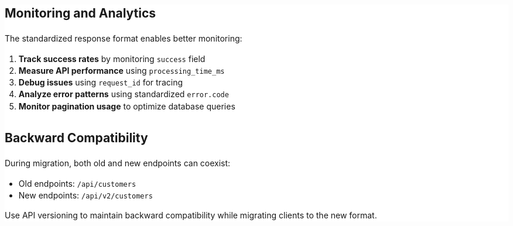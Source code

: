 ## Monitoring and Analytics

The standardized response format enables better monitoring:

1. **Track success rates** by monitoring `success` field
2. **Measure API performance** using `processing_time_ms`
3. **Debug issues** using `request_id` for tracing
4. **Analyze error patterns** using standardized `error.code`
5. **Monitor pagination usage** to optimize database queries

## Backward Compatibility

During migration, both old and new endpoints can coexist:

- Old endpoints: `/api/customers`
- New endpoints: `/api/v2/customers`

Use API versioning to maintain backward compatibility while migrating clients to the new format.